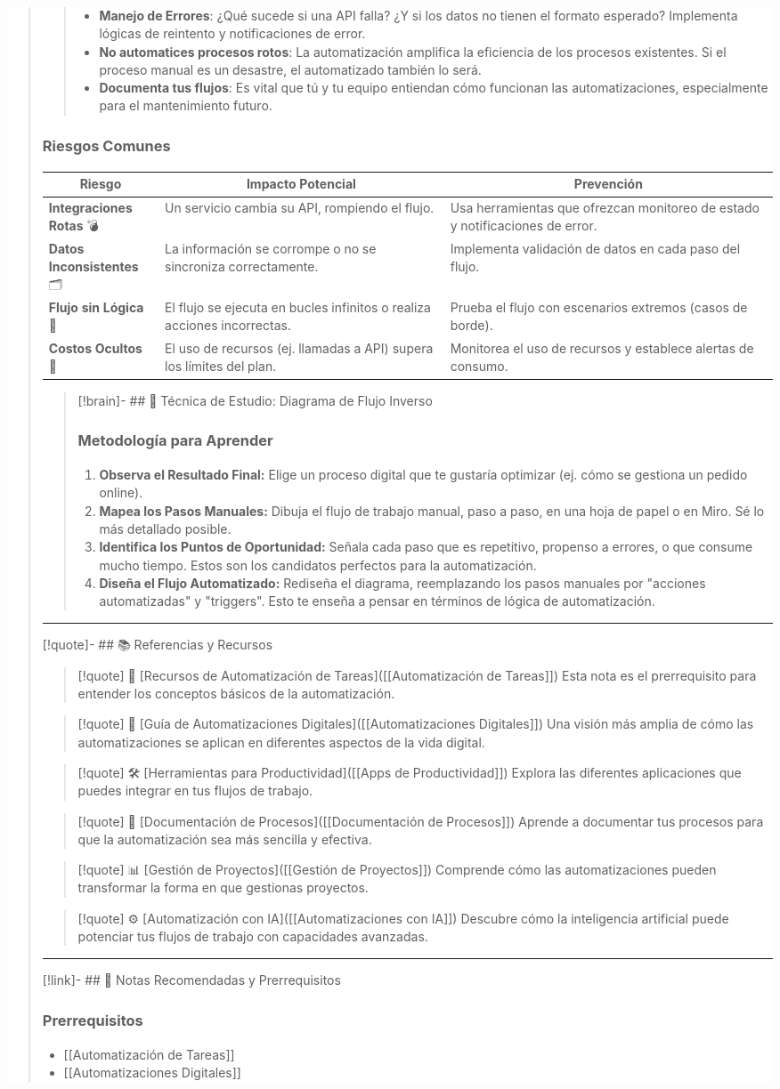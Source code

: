 > > - **Manejo de Errores**: ¿Qué sucede si una API falla? ¿Y si los datos no tienen el formato esperado? Implementa lógicas de reintento y notificaciones de error.
> > - **No automatices procesos rotos**: La automatización amplifica la eficiencia de los procesos existentes. Si el proceso manual es un desastre, el automatizado también lo será.
> > - **Documenta tus flujos**: Es vital que tú y tu equipo entiendan cómo funcionan las automatizaciones, especialmente para el mantenimiento futuro.
> 
> ### Riesgos Comunes
> 
> |Riesgo|Impacto Potencial|Prevención|
> |---|---|---|
> |**Integraciones Rotas** 💣|Un servicio cambia su API, rompiendo el flujo.|Usa herramientas que ofrezcan monitoreo de estado y notificaciones de error.|
> |**Datos Inconsistentes** 🗂️|La información se corrompe o no se sincroniza correctamente.|Implementa validación de datos en cada paso del flujo.|
> |**Flujo sin Lógica** 🧠|El flujo se ejecuta en bucles infinitos o realiza acciones incorrectas.|Prueba el flujo con escenarios extremos (casos de borde).|
> |**Costos Ocultos** 💸|El uso de recursos (ej. llamadas a API) supera los límites del plan.|Monitorea el uso de recursos y establece alertas de consumo.|
> 
> > [!brain]- ## 🎯 Técnica de Estudio: Diagrama de Flujo Inverso
> > 
> > ### Metodología para Aprender
> > 
> > 1.  **Observa el Resultado Final:** Elige un proceso digital que te gustaría optimizar (ej. cómo se gestiona un pedido online).
> > 2.  **Mapea los Pasos Manuales:** Dibuja el flujo de trabajo manual, paso a paso, en una hoja de papel o en Miro. Sé lo más detallado posible.
> > 3.  **Identifica los Puntos de Oportunidad:** Señala cada paso que es repetitivo, propenso a errores, o que consume mucho tiempo. Estos son los candidatos perfectos para la automatización.
> > 4.  **Diseña el Flujo Automatizado:** Rediseña el diagrama, reemplazando los pasos manuales por "acciones automatizadas" y "triggers". Esto te enseña a pensar en términos de lógica de automatización.
> 
> ---
> [!quote]- ## 📚 Referencias y Recursos
> 
> > [!quote] 📄 [Recursos de Automatización de Tareas]([[Automatización de Tareas]])
> > Esta nota es el prerrequisito para entender los conceptos básicos de la automatización.
> 
> > [!quote] 🔗 [Guía de Automatizaciones Digitales]([[Automatizaciones Digitales]])
> > Una visión más amplia de cómo las automatizaciones se aplican en diferentes aspectos de la vida digital.
> 
> > [!quote] 🛠️ [Herramientas para Productividad]([[Apps de Productividad]])
> > Explora las diferentes aplicaciones que puedes integrar en tus flujos de trabajo.
> 
> > [!quote] 📝 [Documentación de Procesos]([[Documentación de Procesos]])
> > Aprende a documentar tus procesos para que la automatización sea más sencilla y efectiva.
> 
> > [!quote] 📊 [Gestión de Proyectos]([[Gestión de Proyectos]])
> > Comprende cómo las automatizaciones pueden transformar la forma en que gestionas proyectos.
> 
> > [!quote] ⚙️ [Automatización con IA]([[Automatizaciones con IA]])
> > Descubre cómo la inteligencia artificial puede potenciar tus flujos de trabajo con capacidades avanzadas.
> 
> ---
> [!link]- ## 🔗 Notas Recomendadas y Prerrequisitos
> 
> ### Prerrequisitos
> 
> - [[Automatización de Tareas]]
> - [[Automatizaciones Digitales]]